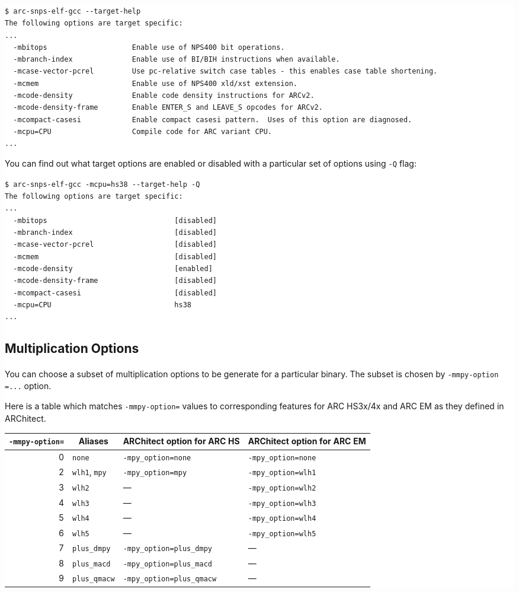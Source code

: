 ```
$ arc-snps-elf-gcc --target-help
The following options are target specific:
...
  -mbitops                    Enable use of NPS400 bit operations.
  -mbranch-index              Enable use of BI/BIH instructions when available.
  -mcase-vector-pcrel         Use pc-relative switch case tables - this enables case table shortening.
  -mcmem                      Enable use of NPS400 xld/xst extension.
  -mcode-density              Enable code density instructions for ARCv2.
  -mcode-density-frame        Enable ENTER_S and LEAVE_S opcodes for ARCv2.
  -mcompact-casesi            Enable compact casesi pattern.  Uses of this option are diagnosed.
  -mcpu=CPU                   Compile code for ARC variant CPU.
...
```

You can find out what target options are enabled or disabled with a particular set of options using `-Q` flag:

```
$ arc-snps-elf-gcc -mcpu=hs38 --target-help -Q
The following options are target specific:
...
  -mbitops                              [disabled]
  -mbranch-index                        [disabled]
  -mcase-vector-pcrel                   [disabled]
  -mcmem                                [disabled]
  -mcode-density                        [enabled]
  -mcode-density-frame                  [disabled]
  -mcompact-casesi                      [disabled]
  -mcpu=CPU                             hs38
...
```

## Multiplication Options

You can choose a subset of multiplication options to be generate for a
particular binary. The subset is chosen by `-mmpy-option=...` option.

Here is a table which matches `-mmpy-option=` values to corresponding features
for ARC HS3x/4x and ARC EM as they defined in ARChitect.

| `-mmpy-option=` | Aliases       | ARChitect option for ARC HS | ARChitect option for ARC EM |
|----------------:|---------------|-----------------------------|-----------------------------|
|               0 | `none`        | `-mpy_option=none`          | `-mpy_option=none`          |
|               2 | `wlh1`, `mpy` | `-mpy_option=mpy`           | `-mpy_option=wlh1`          |
|               3 | `wlh2`        | —                           | `-mpy_option=wlh2`          |
|               4 | `wlh3`        | —                           | `-mpy_option=wlh3`          |
|               5 | `wlh4`        | —                           | `-mpy_option=wlh4`          |
|               6 | `wlh5`        | —                           | `-mpy_option=wlh5`          |
|               7 | `plus_dmpy`   | `-mpy_option=plus_dmpy`     | —                           |
|               8 | `plus_macd`   | `-mpy_option=plus_macd`     | —                           |
|               9 | `plus_qmacw`  | `-mpy_option=plus_qmacw`    | —                           |


[^1]: Note that `-mrf16` may be used only with `-mcpu=em_mini` option.